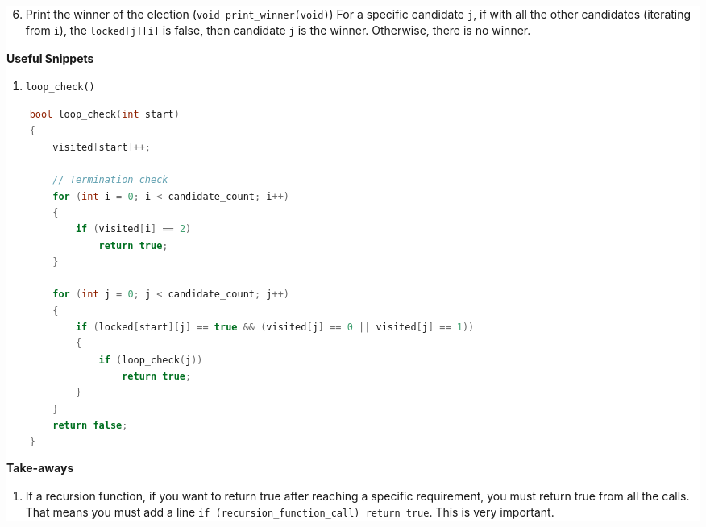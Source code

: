 6. Print the winner of the election (`void print_winner(void)`)
For a specific candidate `j`, if with all the other candidates (iterating from `i`), the `locked[j][i]` is false, then candidate `j` is the winner. Otherwise, there is no winner.

**Useful Snippets**
1. `loop_check()`
```c
    bool loop_check(int start)
    {
        visited[start]++;

        // Termination check
        for (int i = 0; i < candidate_count; i++)
        {
            if (visited[i] == 2)
                return true;
        }

        for (int j = 0; j < candidate_count; j++)
        {
            if (locked[start][j] == true && (visited[j] == 0 || visited[j] == 1))
            {
                if (loop_check(j))
                    return true;
            }
        }
        return false;
    }
```

**Take-aways**
1. If a recursion function, if you want to return true after reaching a specific requirement, you must return true from all the calls. That means you must add a line `if (recursion_function_call) return true`. This is very important. 
